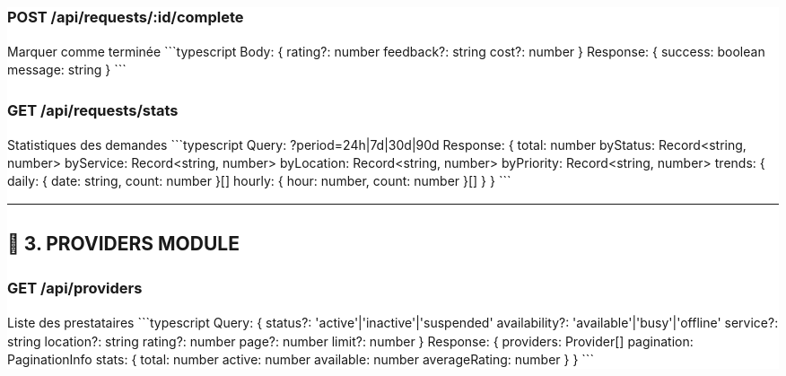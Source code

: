 ### **POST /api/requests/:id/complete**
Marquer comme terminée
\`\`\`typescript
Body: {
  rating?: number
  feedback?: string
  cost?: number
}
Response: {
  success: boolean
  message: string
}
\`\`\`

### **GET /api/requests/stats**
Statistiques des demandes
\`\`\`typescript
Query: ?period=24h|7d|30d|90d
Response: {
  total: number
  byStatus: Record<string, number>
  byService: Record<string, number>
  byLocation: Record<string, number>
  byPriority: Record<string, number>
  trends: {
    daily: { date: string, count: number }[]
    hourly: { hour: number, count: number }[]
  }
}
\`\`\`

---

## 👥 **3. PROVIDERS MODULE**

### **GET /api/providers**
Liste des prestataires
\`\`\`typescript
Query: {
  status?: 'active'|'inactive'|'suspended'
  availability?: 'available'|'busy'|'offline'
  service?: string
  location?: string
  rating?: number
  page?: number
  limit?: number
}
Response: {
  providers: Provider[]
  pagination: PaginationInfo
  stats: {
    total: number
    active: number
    available: number
    averageRating: number
  }
}
\`\`\`
